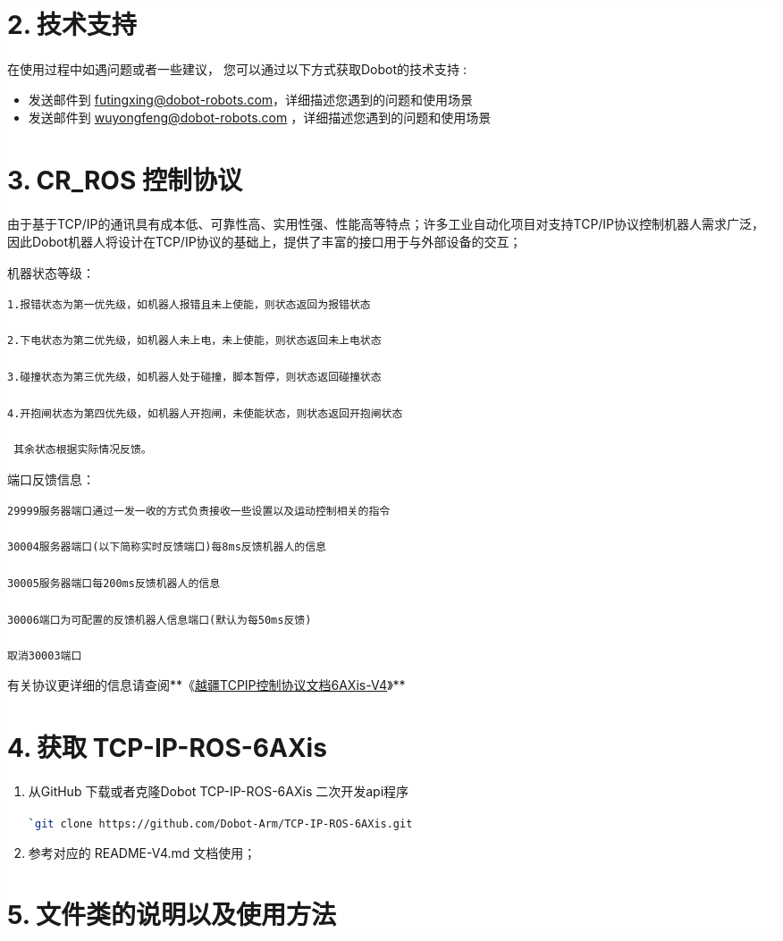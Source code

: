 

# 2. 技术支持

在使用过程中如遇问题或者一些建议， 您可以通过以下方式获取Dobot的技术支持 :

* 发送邮件到 futingxing@dobot-robots.com，详细描述您遇到的问题和使用场景
* 发送邮件到 wuyongfeng@dobot-robots.com ，详细描述您遇到的问题和使用场景



# 3. CR_ROS 控制协议

由于基于TCP/IP的通讯具有成本低、可靠性高、实用性强、性能高等特点；许多工业自动化项目对支持TCP/IP协议控制机器人需求广泛，因此Dobot机器人将设计在TCP/IP协议的基础上，提供了丰富的接口用于与外部设备的交互；

机器状态等级：

    1.报错状态为第一优先级，如机器人报错且未上使能，则状态返回为报错状态
    
    2.下电状态为第二优先级，如机器人未上电，未上使能，则状态返回未上电状态
    
    3.碰撞状态为第三优先级，如机器人处于碰撞，脚本暂停，则状态返回碰撞状态
    
    4.开抱闸状态为第四优先级，如机器人开抱闸，未使能状态，则状态返回开抱闸状态
    
    ​ 其余状态根据实际情况反馈。


端口反馈信息：

    29999服务器端口通过一发一收的方式负责接收一些设置以及运动控制相关的指令
    
    30004服务器端口(以下简称实时反馈端口)每8ms反馈机器人的信息
    
    30005服务器端口每200ms反馈机器人的信息
    
    30006端口为可配置的反馈机器人信息端口(默认为每50ms反馈)
    
    取消30003端口

有关协议更详细的信息请查阅**《[越疆TCPIP控制协议文档6AXis-V4](https://github.com/Dobot-Arm/TCP-IP-Protocol-6AXis-V4.git)》**



# 4. 获取 TCP-IP-ROS-6AXis

1. 从GitHub 下载或者克隆Dobot  TCP-IP-ROS-6AXis 二次开发api程序

   ```bash
   `git clone https://github.com/Dobot-Arm/TCP-IP-ROS-6AXis.git
   ```

2. 参考对应的 README-V4.md 文档使用；

   

# 5. 文件类的说明以及使用方法
